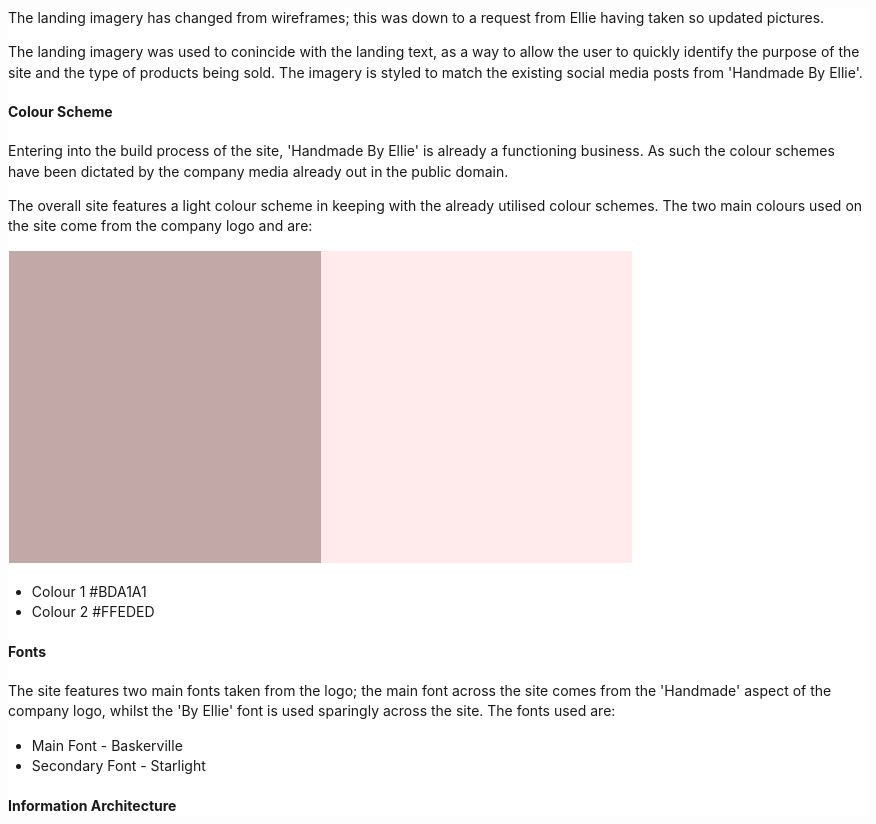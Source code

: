 The landing imagery has changed from wireframes; this was down to a request from Ellie having taken so updated pictures.

The landing imagery was used to conincide with the landing text, as a way to allow the user to quickly identify the purpose of the site and the type of products being sold. The imagery is styled to match the existing social media posts from 'Handmade By Ellie'.

#### Colour Scheme

Entering into the build process of the site, 'Handmade By Ellie' is already a functioning business. As such the colour schemes have been dictated by the company media already out in the public domain.

The overall site features a light colour scheme in keeping with the already utilised colour schemes. The two main colours used on the site come from the company logo and are:

![Main Colours](https://github.com/Tmuat/handmade-by-ellie/blob/master/assets/readme_images/colours.png "Main Colours")

- Colour 1 #BDA1A1
- Colour 2 #FFEDED

#### Fonts

The site features two main fonts taken from the logo; the main font across the site comes from the 'Handmade' aspect of the company logo, whilst the 'By Ellie' font is used sparingly across the site. The fonts used are:

- Main Font - Baskerville
- Secondary Font - Starlight

#### Information Architecture
